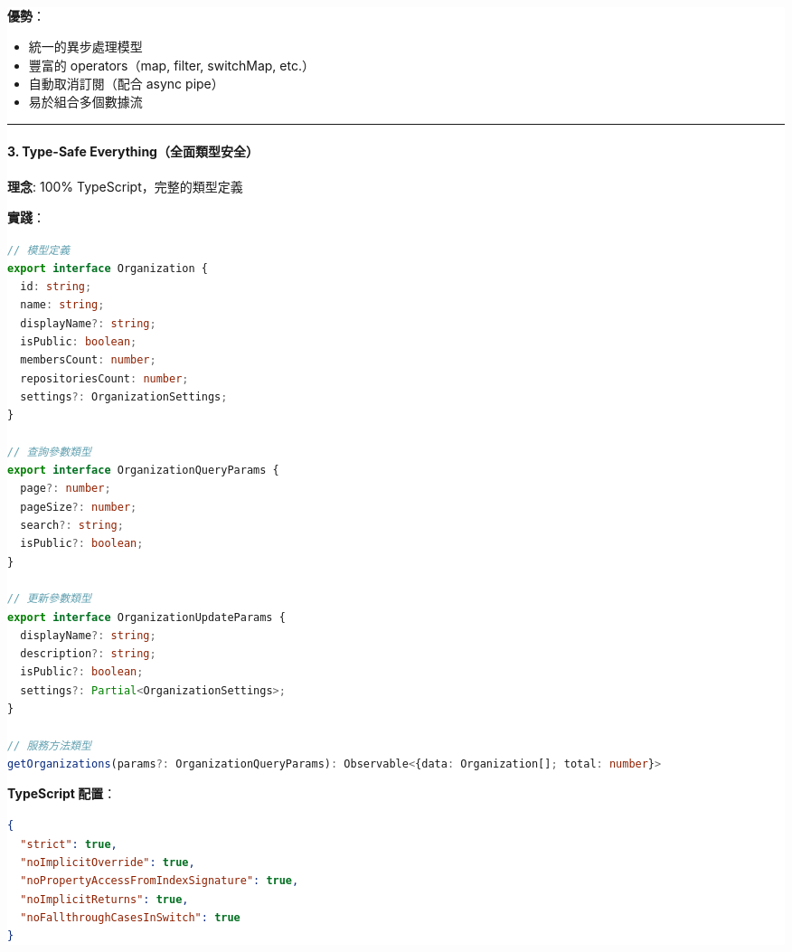 **優勢**：
- 統一的異步處理模型
- 豐富的 operators（map, filter, switchMap, etc.）
- 自動取消訂閱（配合 async pipe）
- 易於組合多個數據流

---

#### 3. Type-Safe Everything（全面類型安全）

**理念**: 100% TypeScript，完整的類型定義

**實踐**：
```typescript
// 模型定義
export interface Organization {
  id: string;
  name: string;
  displayName?: string;
  isPublic: boolean;
  membersCount: number;
  repositoriesCount: number;
  settings?: OrganizationSettings;
}

// 查詢參數類型
export interface OrganizationQueryParams {
  page?: number;
  pageSize?: number;
  search?: string;
  isPublic?: boolean;
}

// 更新參數類型
export interface OrganizationUpdateParams {
  displayName?: string;
  description?: string;
  isPublic?: boolean;
  settings?: Partial<OrganizationSettings>;
}

// 服務方法類型
getOrganizations(params?: OrganizationQueryParams): Observable<{data: Organization[]; total: number}>
```

**TypeScript 配置**：
```json
{
  "strict": true,
  "noImplicitOverride": true,
  "noPropertyAccessFromIndexSignature": true,
  "noImplicitReturns": true,
  "noFallthroughCasesInSwitch": true
}
```
